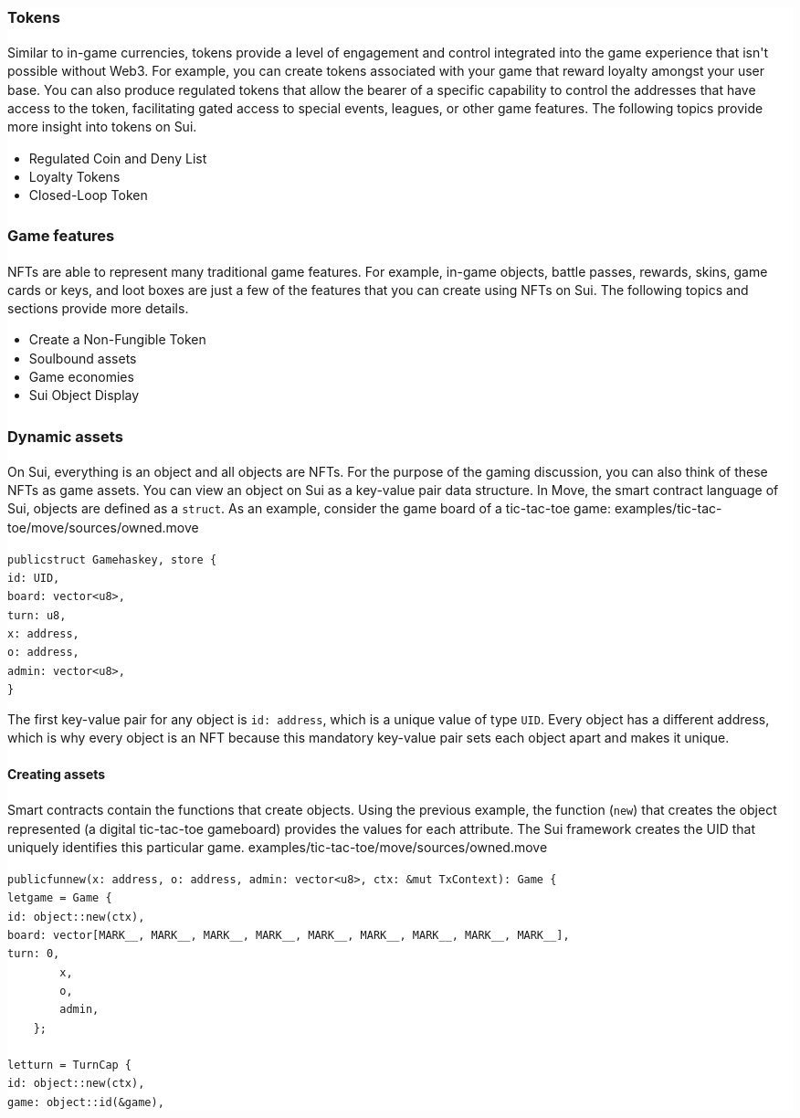 
### Tokens​
Similar to in-game currencies, tokens provide a level of engagement and control integrated into the game experience that isn't possible without Web3. For example, you can create tokens associated with your game that reward loyalty amongst your user base. You can also produce regulated tokens that allow the bearer of a specific capability to control the addresses that have access to the token, facilitating gated access to special events, leagues, or other game features. The following topics provide more insight into tokens on Sui.
  * Regulated Coin and Deny List
  * Loyalty Tokens
  * Closed-Loop Token


### Game features​
NFTs are able to represent many traditional game features. For example, in-game objects, battle passes, rewards, skins, game cards or keys, and loot boxes are just a few of the features that you can create using NFTs on Sui. The following topics and sections provide more details.
  * Create a Non-Fungible Token
  * Soulbound assets
  * Game economies
  * Sui Object Display


### Dynamic assets​
On Sui, everything is an object and all objects are NFTs. For the purpose of the gaming discussion, you can also think of these NFTs as game assets.
You can view an object on Sui as a key-value pair data structure. In Move, the smart contract language of Sui, objects are defined as a `struct`. As an example, consider the game board of a tic-tac-toe game:
examples/tic-tac-toe/move/sources/owned.move
```
publicstruct Gamehaskey, store {  
id: UID,  
board: vector<u8>,  
turn: u8,  
x: address,  
o: address,  
admin: vector<u8>,  
}  

```

The first key-value pair for any object is `id: address`, which is a unique value of type `UID`. Every object has a different address, which is why every object is an NFT because this mandatory key-value pair sets each object apart and makes it unique.
#### Creating assets​
Smart contracts contain the functions that create objects. Using the previous example, the function (`new`) that creates the object represented (a digital tic-tac-toe gameboard) provides the values for each attribute. The Sui framework creates the UID that uniquely identifies this particular game.
examples/tic-tac-toe/move/sources/owned.move
```
publicfunnew(x: address, o: address, admin: vector<u8>, ctx: &mut TxContext): Game {  
letgame = Game {  
id: object::new(ctx),  
board: vector[MARK__, MARK__, MARK__, MARK__, MARK__, MARK__, MARK__, MARK__, MARK__],  
turn: 0,  
        x,  
        o,  
        admin,  
    };  
  
letturn = TurnCap {  
id: object::new(ctx),  
game: object::id(&game),  
```